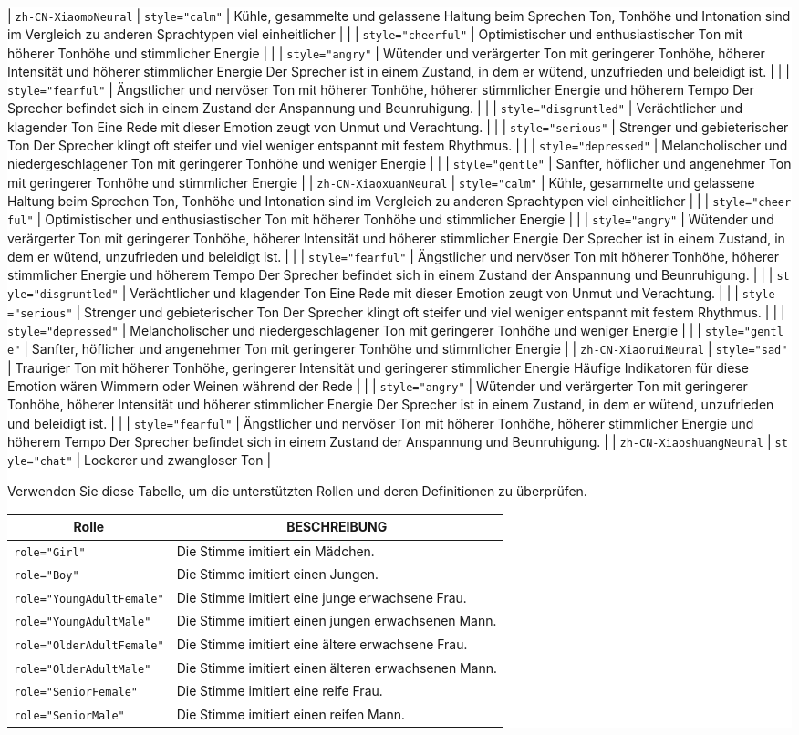 | `zh-CN-XiaomoNeural`    | `style="calm"`            | Kühle, gesammelte und gelassene Haltung beim Sprechen Ton, Tonhöhe und Intonation sind im Vergleich zu anderen Sprachtypen viel einheitlicher                         |
|                         | `style="cheerful"`        | Optimistischer und enthusiastischer Ton mit höherer Tonhöhe und stimmlicher Energie                 |
|                         | `style="angry"`           | Wütender und verärgerter Ton mit geringerer Tonhöhe, höherer Intensität und höherer stimmlicher Energie Der Sprecher ist in einem Zustand, in dem er wütend, unzufrieden und beleidigt ist.       |
|                         | `style="fearful"`         | Ängstlicher und nervöser Ton mit höherer Tonhöhe, höherer stimmlicher Energie und höherem Tempo Der Sprecher befindet sich in einem Zustand der Anspannung und Beunruhigung.                       |
|                         | `style="disgruntled"`     | Verächtlicher und klagender Ton Eine Rede mit dieser Emotion zeugt von Unmut und Verachtung.         |
|                         | `style="serious"`         | Strenger und gebieterischer Ton Der Sprecher klingt oft steifer und viel weniger entspannt mit festem Rhythmus.  |
|                         | `style="depressed"`       | Melancholischer und niedergeschlagener Ton mit geringerer Tonhöhe und weniger Energie    |
|                         | `style="gentle"`          | Sanfter, höflicher und angenehmer Ton mit geringerer Tonhöhe und stimmlicher Energie         |
| `zh-CN-XiaoxuanNeural`  | `style="calm"`            | Kühle, gesammelte und gelassene Haltung beim Sprechen Ton, Tonhöhe und Intonation sind im Vergleich zu anderen Sprachtypen viel einheitlicher                         |
|                         | `style="cheerful"`        | Optimistischer und enthusiastischer Ton mit höherer Tonhöhe und stimmlicher Energie                              |
|                         | `style="angry"`           | Wütender und verärgerter Ton mit geringerer Tonhöhe, höherer Intensität und höherer stimmlicher Energie Der Sprecher ist in einem Zustand, in dem er wütend, unzufrieden und beleidigt ist.       |
|                         | `style="fearful"`         | Ängstlicher und nervöser Ton mit höherer Tonhöhe, höherer stimmlicher Energie und höherem Tempo Der Sprecher befindet sich in einem Zustand der Anspannung und Beunruhigung.                       |
|                         | `style="disgruntled"`     | Verächtlicher und klagender Ton Eine Rede mit dieser Emotion zeugt von Unmut und Verachtung.         |
|                         | `style="serious"`         | Strenger und gebieterischer Ton Der Sprecher klingt oft steifer und viel weniger entspannt mit festem Rhythmus.  |
|                         | `style="depressed"`       | Melancholischer und niedergeschlagener Ton mit geringerer Tonhöhe und weniger Energie    |
|                         | `style="gentle"`          | Sanfter, höflicher und angenehmer Ton mit geringerer Tonhöhe und stimmlicher Energie         |
| `zh-CN-XiaoruiNeural`   | `style="sad"`             | Trauriger Ton mit höherer Tonhöhe, geringerer Intensität und geringerer stimmlicher Energie Häufige Indikatoren für diese Emotion wären Wimmern oder Weinen während der Rede         |
|                         | `style="angry"`           | Wütender und verärgerter Ton mit geringerer Tonhöhe, höherer Intensität und höherer stimmlicher Energie Der Sprecher ist in einem Zustand, in dem er wütend, unzufrieden und beleidigt ist.       |
|                         | `style="fearful"`         | Ängstlicher und nervöser Ton mit höherer Tonhöhe, höherer stimmlicher Energie und höherem Tempo Der Sprecher befindet sich in einem Zustand der Anspannung und Beunruhigung.                       |
| `zh-CN-XiaoshuangNeural`   | `style="chat"` | Lockerer und zwangloser Ton |

Verwenden Sie diese Tabelle, um die unterstützten Rollen und deren Definitionen zu überprüfen.

|Rolle                     | BESCHREIBUNG                |
|-------------------------|----------------------------|
|`role="Girl"`            | Die Stimme imitiert ein Mädchen. |
|`role="Boy"`             | Die Stimme imitiert einen Jungen. |
|`role="YoungAdultFemale"`| Die Stimme imitiert eine junge erwachsene Frau.|
|`role="YoungAdultMale"`  | Die Stimme imitiert einen jungen erwachsenen Mann.|
|`role="OlderAdultFemale"`| Die Stimme imitiert eine ältere erwachsene Frau.|
|`role="OlderAdultMale"`  | Die Stimme imitiert einen älteren erwachsenen Mann.|
|`role="SeniorFemale"`    | Die Stimme imitiert eine reife Frau.|
|`role="SeniorMale"`      | Die Stimme imitiert einen reifen Mann.|
